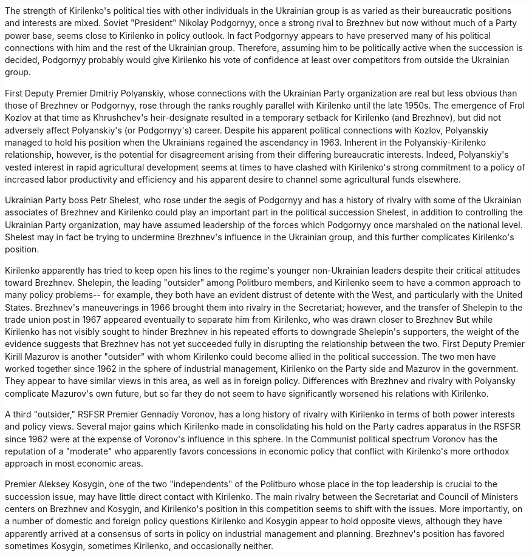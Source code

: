 The strength of Kirilenko's political ties with other individuals in the Ukrainian group is as varied as their bureaucratic positions and interests are mixed. Soviet "President" Nikolay Podgornyy, once a strong rival to Brezhnev but now without much of a Party power base, seems close to Kirilenko in policy outlook. In fact Podgornyy appears to have preserved many of his political connections with him and the rest of the Ukrainian group. Therefore, assuming him to be politically active when the succession is decided, Podgornyy probably would give Kirilenko his vote of confidence at least over competitors from outside the Ukrainian group.

First Deputy Premier Dmitriy Polyanskiy, whose connections with the Ukrainian Party organization are real but less obvious than those of Brezhnev or Podgornyy, rose through the ranks roughly parallel with Kirilenko until the late 1950s. The emergence of Frol Kozlov at that time as Khrushchev's heir-designate resulted in a temporary setback for Kirilenko (and Brezhnev), but did not adversely affect Polyanskiy's (or Podgornyy's) career. Despite his apparent political connections with Kozlov, Polyanskiy managed to hold his position when the Ukrainians regained the ascendancy in 1963. Inherent in the Polyanskiy-Kirilenko relationship, however, is the potential for disagreement arising from their differing bureaucratic interests. Indeed, Polyanskiy's vested interest in rapid agricultural development seems at times to have clashed with Kirilenko's strong commitment to a policy of increased labor productivity and efficiency and his apparent desire to channel some agricultural funds elsewhere.

Ukrainian Party boss Petr Shelest, who rose under the aegis of Podgornyy and has a history of rivalry with some of the Ukrainian associates of Brezhnev and Kirilenko could play an important part in the political succession Shelest, in addition to controlling the Ukrainian Party organization, may have assumed leadership of the forces which Podgornyy once marshaled on the national level. Shelest may in fact be trying to undermine Brezhnev's influence in the Ukrainian group, and this further complicates Kirilenko's position.

Kirilenko apparently has tried to keep open his lines to the regime's younger non-Ukrainian leaders despite their critical attitudes toward Brezhnev. Shelepin, the leading "outsider" among Politburo members, and Kirilenko seem to have a common approach to many policy problems-- for example, they both have an evident distrust of detente with the West, and particularly with the United States. Brezhnev's maneuverings in 1966 brought them into rivalry in the Secretariat; however, and the transfer of Shelepin to the trade union post in 1967 appeared eventually to separate him from Kirilenko, who was drawn closer to Brezhnev But while Kirilenko has not visibly sought to hinder Brezhnev in his repeated efforts to downgrade Shelepin's supporters, the weight of the evidence suggests that Brezhnev has not yet succeeded fully in disrupting the relationship between the two. First Deputy Premier Kirill Mazurov is another "outsider" with whom Kirilenko could become allied in the political succession. The two men have worked together since 1962 in the sphere of industrial management, Kirilenko on the Party side and Mazurov in the government. They appear to have similar views in this area, as well as in foreign policy. Differences with Brezhnev and rivalry with Polyansky complicate Mazurov's own future, but so far they do not seem to have significantly worsened his relations with Kirilenko.

A third "outsider," RSFSR Premier Gennadiy Voronov, has a long history of rivalry with Kirilenko in terms of both power interests and policy views. Several major gains which Kirilenko made in consolidating his hold on the Party cadres apparatus in the RSFSR since 1962 were at the expense of Voronov's influence in this sphere. In the Communist political spectrum Voronov has the reputation of a "moderate" who apparently favors concessions in economic policy that conflict with Kirilenko's more orthodox approach in most economic areas.

Premier Aleksey Kosygin, one of the two "independents" of the Politburo whose place in the top leadership is crucial to the succession issue, may have little direct contact with Kirilenko. The main rivalry between the Secretariat and Council of Ministers centers on Brezhnev and Kosygin, and Kirilenko's position in this competition seems to shift with the issues. More importantly, on a number of domestic and foreign policy questions Kirilenko and Kosygin appear to hold opposite views, although they have apparently arrived at a consensus of sorts in policy on industrial management and planning. Brezhnev's position has favored sometimes Kosygin, sometimes Kirilenko, and occasionally neither.
